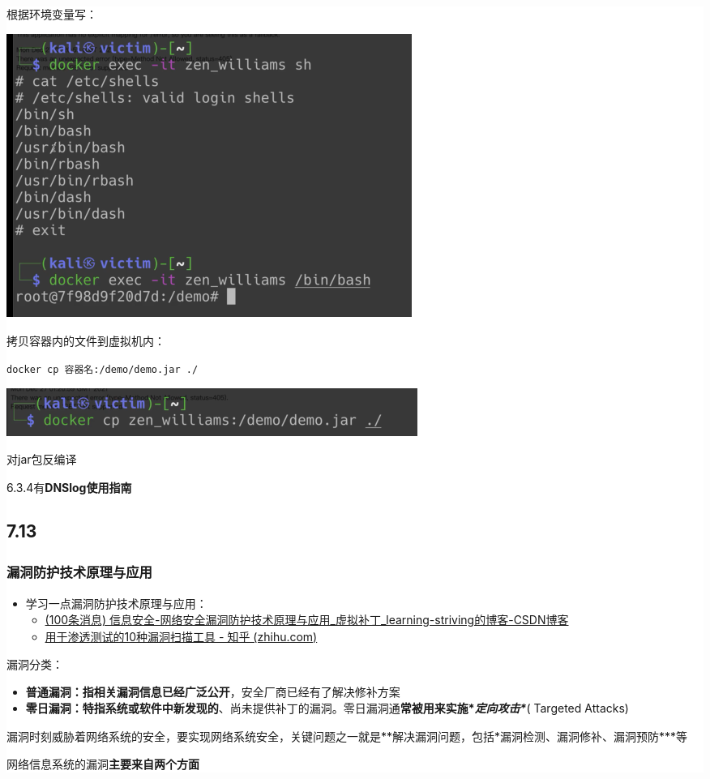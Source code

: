根据环境变量写：

![image-20230711102510727](IMG/进入容器2.png)

拷贝容器内的文件到虚拟机内：

```
docker cp 容器名:/demo/demo.jar ./
```

![image-20230711102547023](IMG/拷贝文件.png)

对jar包反编译

6.3.4有**DNSlog使用指南**

## 7.13

### 漏洞防护技术原理与应用

- 学习一点漏洞防护技术原理与应用：
  - [(100条消息) 信息安全-网络安全漏洞防护技术原理与应用_虚拟补丁_learning-striving的博客-CSDN博客](https://blog.csdn.net/qq_43874317/article/details/126689320)
  - [用于渗透测试的10种漏洞扫描工具 - 知乎 (zhihu.com)](https://zhuanlan.zhihu.com/p/159163210)

漏洞分类：

- **普通漏洞：**指相关漏洞信息**已经广泛公开**，安全厂商已经有了解决修补方案
- **零日漏洞：**特指系统或软件中**新发现的**、尚未提供补丁的漏洞。零日漏洞通**常被用来实施\**定向攻击\****( Targeted Attacks)

漏洞时刻威胁着网络系统的安全，要实现网络系统安全，关键问题之一就是**解决漏洞问题，包括\*漏洞检测、漏洞修补、漏洞预防\***等

网络信息系统的漏洞**主要来自两个方面**
